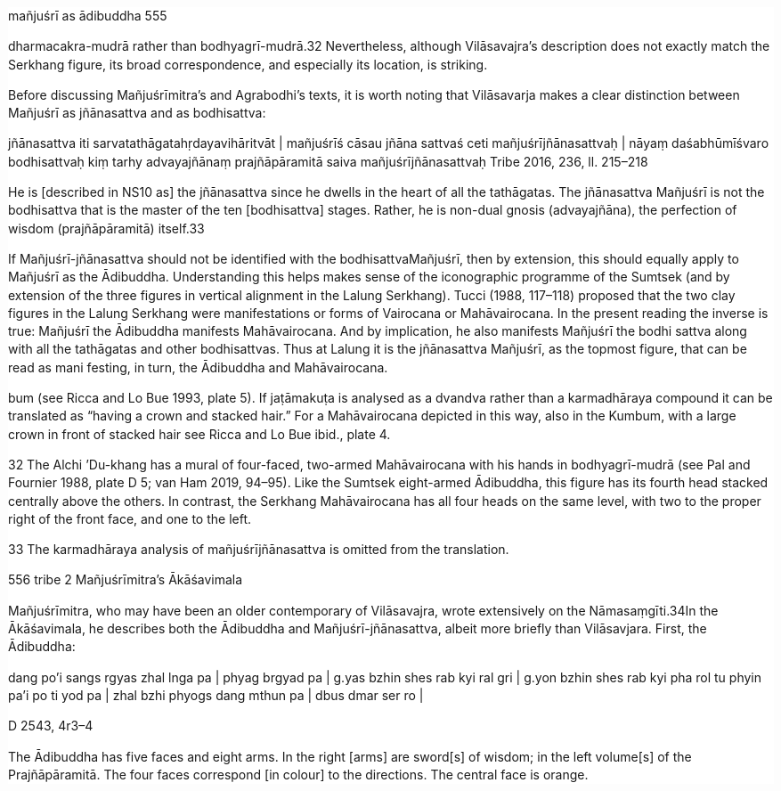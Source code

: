 
mañjuśrī as ādibuddha 555 

dharmacakra-mudrā rather than bodhyagrī-mudrā.32 Nevertheless, although Vilāsavajra’s description does not exactly match the Serkhang figure, its broad correspondence, and especially its location, is striking. 

Before discussing Mañjuśrīmitra’s and Agrabodhi’s texts, it is worth noting that Vilāsavarja makes a clear distinction between Mañjuśrī as jñānasattva and as bodhisattva: 

jñānasattva iti sarvatathāgatahṛdayavihāritvāt | mañjuśrīś cāsau jñāna sattvaś ceti mañjuśrījñānasattvaḥ | nāyaṃ daśabhūmīśvaro bodhisattvaḥ kiṃ tarhy advayajñānaṃ prajñāpāramitā saiva mañjuśrījñānasattvaḥ Tribe 2016, 236, ll. 215–218 

He is [described in NS10 as] the jñānasattva since he dwells in the heart of all the tathāgatas. The jñānasattva Mañjuśrī is not the bodhisattva that is the master of the ten [bodhisattva] stages. Rather, he is non-dual gnosis (advayajñāna), the perfection of wisdom (prajñāpāramitā) itself.33 

If Mañjuśrī-jñānasattva should not be identified with the bodhisattvaMañjuśrī, then by extension, this should equally apply to Mañjuśrī as the Ādibuddha. Understanding this helps makes sense of the iconographic programme of the Sumtsek (and by extension of the three figures in vertical alignment in the Lalung Serkhang). Tucci (1988, 117–118) proposed that the two clay figures in the Lalung Serkhang were manifestations or forms of Vairocana or Mahāvairocana. In the present reading the inverse is true: Mañjuśrī the Ādibuddha manifests Mahāvairocana. And by implication, he also manifests Mañjuśrī the bodhi sattva along with all the tathāgatas and other bodhisattvas. Thus at Lalung it is the jñānasattva Mañjuśrī, as the topmost figure, that can be read as mani festing, in turn, the Ādibuddha and Mahāvairocana. 

bum (see Ricca and Lo Bue 1993, plate 5). If jaṭāmakuṭa is analysed as a dvandva rather than a karmadhāraya compound it can be translated as “having a crown and stacked hair.” For a Mahāvairocana depicted in this way, also in the Kumbum, with a large crown in front of stacked hair see Ricca and Lo Bue ibid., plate 4. 

32 The Alchi ’Du-khang has a mural of four-faced, two-armed Mahāvairocana with his hands in bodhyagrī-mudrā (see Pal and Fournier 1988, plate D 5; van Ham 2019, 94–95). Like the Sumtsek eight-armed Ādibuddha, this figure has its fourth head stacked centrally above the others. In contrast, the Serkhang Mahāvairocana has all four heads on the same level, with two to the proper right of the front face, and one to the left. 

33 The karmadhāraya analysis of mañjuśrījñānasattva is omitted from the translation. 
 

556 tribe 2 Mañjuśrīmitra’s Ākāśavimala 

Mañjuśrīmitra, who may have been an older contemporary of Vilāsavajra, wrote extensively on the Nāmasaṃgīti.34In the Ākāśavimala, he describes both the Ādibuddha and Mañjuśrī-jñānasattva, albeit more briefly than Vilāsavjara. First, the Ādibuddha: 

dang po’i sangs rgyas zhal lnga pa | phyag brgyad pa | g.yas bzhin shes rab kyi ral gri | g.yon bzhin shes rab kyi pha rol tu phyin pa’i po ti yod pa | zhal bzhi phyogs dang mthun pa | dbus dmar ser ro | 

D 2543, 4r3–4 

The Ādibuddha has five faces and eight arms. In the right [arms] are sword[s] of wisdom; in the left volume[s] of the Prajñāpāramitā. The four faces correspond [in colour] to the directions. The central face is orange. 
